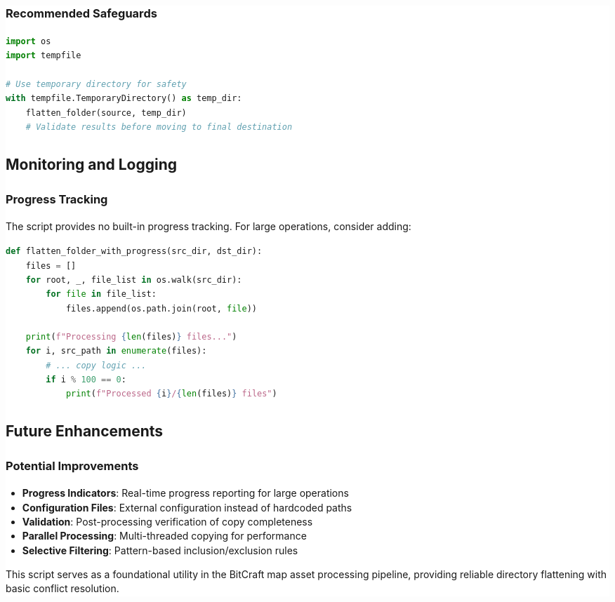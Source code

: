 ### Recommended Safeguards
```python
import os
import tempfile

# Use temporary directory for safety
with tempfile.TemporaryDirectory() as temp_dir:
    flatten_folder(source, temp_dir)
    # Validate results before moving to final destination
```

## Monitoring and Logging

### Progress Tracking
The script provides no built-in progress tracking. For large operations, consider adding:

```python
def flatten_folder_with_progress(src_dir, dst_dir):
    files = []
    for root, _, file_list in os.walk(src_dir):
        for file in file_list:
            files.append(os.path.join(root, file))
    
    print(f"Processing {len(files)} files...")
    for i, src_path in enumerate(files):
        # ... copy logic ...
        if i % 100 == 0:
            print(f"Processed {i}/{len(files)} files")
```

## Future Enhancements

### Potential Improvements
- **Progress Indicators**: Real-time progress reporting for large operations
- **Configuration Files**: External configuration instead of hardcoded paths
- **Validation**: Post-processing verification of copy completeness
- **Parallel Processing**: Multi-threaded copying for performance
- **Selective Filtering**: Pattern-based inclusion/exclusion rules

This script serves as a foundational utility in the BitCraft map asset processing pipeline, providing reliable directory flattening with basic conflict resolution.